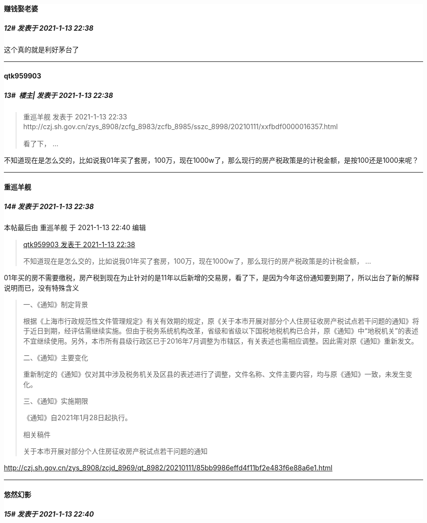 ####  赚钱娶老婆  
##### 12#       发表于 2021-1-13 22:38


这个真的就是利好茅台了


-----

####  qtk959903  
##### 13#         楼主| 发表于 2021-1-13 22:38


<blockquote>重巡羊舰 发表于 2021-1-13 22:33
http://czj.sh.gov.cn/zys_8908/zcfg_8983/zcfb_8985/sszc_8998/20210111/xxfbdf0000016357.html


看了下， ...</blockquote>
不知道现在是怎么交的，比如说我01年买了套房，100万，现在1000w了，那么现行的房产税政策是的计税金额，是按100还是1000来呢？


-----

####  重巡羊舰  
##### 14#       发表于 2021-1-13 22:38


 本帖最后由 重巡羊舰 于 2021-1-13 22:40 编辑 
<blockquote><a href="httphttps://bbs.saraba1st.com/2b/forum.php?mod=redirect&amp;goto=findpost&amp;pid=50027184&amp;ptid=1982685" target="_blank">qtk959903 发表于 2021-1-13 22:38</a>

不知道现在是怎么交的，比如说我01年买了套房，100万，现在1000w了，那么现行的房产税政策是的计税金额， ...</blockquote>
01年买的房不需要缴税，房产税到现在为止针对的是11年以后新增的交易房，看了下，是因为今年这份通知要到期了，所以出台了新的解释说明而已，没有特殊含义<blockquote>一、《通知》制定背景


根据《上海市行政规范性文件管理规定》有关有效期的规定，原《关于本市开展对部分个人住房征收房产税试点若干问题的通知》将于近日到期，经评估需继续实施。但由于税务系统机构改革，省级和省级以下国税地税机构已合并，原《通知》中“地税机关”的表述不宜继续使用。另外，本市所有县级行政区已于2016年7月调整为市辖区，有关表述也需相应调整。因此需对原《通知》重新发文。


二、《通知》主要变化


重新制定的《通知》仅对其中涉及税务机关及区县的表述进行了调整，文件名称、文件主要内容，均与原《通知》一致，未发生变化。


三、《通知》实施期限


《通知》自2021年1月28日起执行。


相关稿件

关于本市开展对部分个人住房征收房产税试点若干问题的通知</blockquote>http://czj.sh.gov.cn/zys_8908/zcjd_8969/qt_8982/20210111/85bb9986effd4f11bf2e483f6e88a6e1.html


-----

####  悠然幻影  
##### 15#       发表于 2021-1-13 22:40
